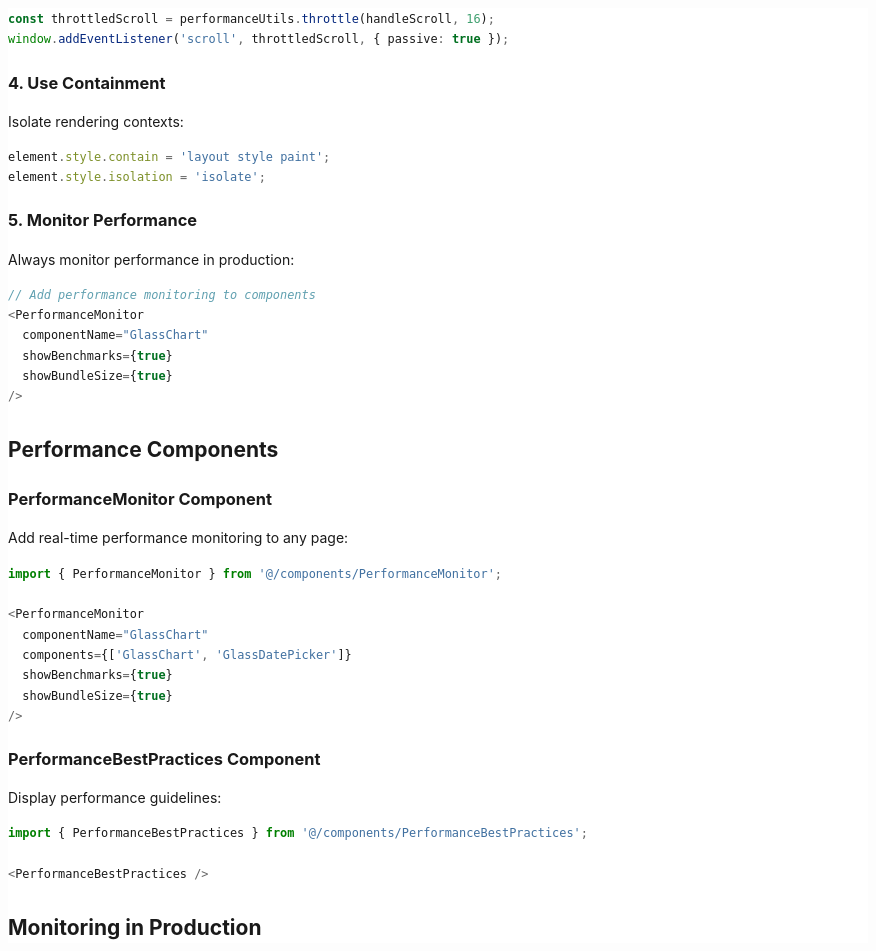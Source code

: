 ```typescript
const throttledScroll = performanceUtils.throttle(handleScroll, 16);
window.addEventListener('scroll', throttledScroll, { passive: true });
```

### 4. Use Containment

Isolate rendering contexts:

```typescript
element.style.contain = 'layout style paint';
element.style.isolation = 'isolate';
```

### 5. Monitor Performance

Always monitor performance in production:

```typescript
// Add performance monitoring to components
<PerformanceMonitor
  componentName="GlassChart"
  showBenchmarks={true}
  showBundleSize={true}
/>
```

## Performance Components

### PerformanceMonitor Component

Add real-time performance monitoring to any page:

```typescript
import { PerformanceMonitor } from '@/components/PerformanceMonitor';

<PerformanceMonitor
  componentName="GlassChart"
  components={['GlassChart', 'GlassDatePicker']}
  showBenchmarks={true}
  showBundleSize={true}
/>
```

### PerformanceBestPractices Component

Display performance guidelines:

```typescript
import { PerformanceBestPractices } from '@/components/PerformanceBestPractices';

<PerformanceBestPractices />
```

## Monitoring in Production
